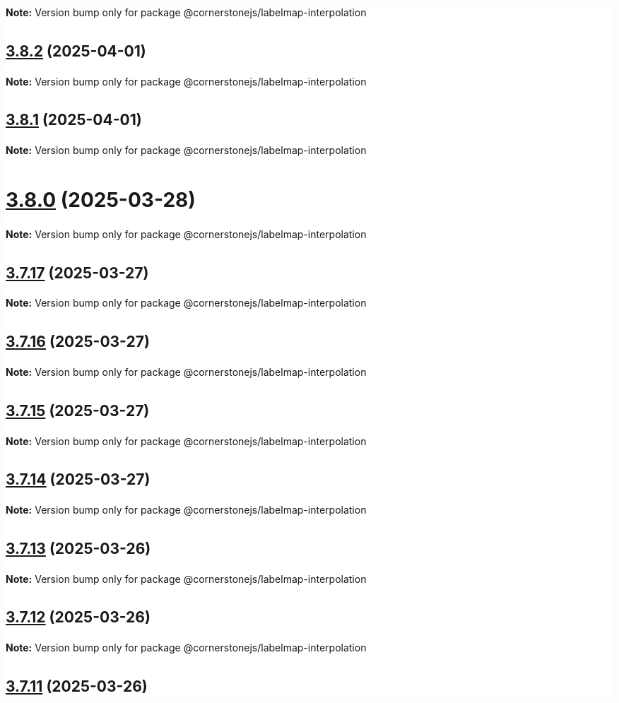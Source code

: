 **Note:** Version bump only for package @cornerstonejs/labelmap-interpolation

## [3.8.2](https://github.com/cornerstonejs/cornerstone3D/compare/v3.8.1...v3.8.2) (2025-04-01)

**Note:** Version bump only for package @cornerstonejs/labelmap-interpolation

## [3.8.1](https://github.com/cornerstonejs/cornerstone3D/compare/v3.8.0...v3.8.1) (2025-04-01)

**Note:** Version bump only for package @cornerstonejs/labelmap-interpolation

# [3.8.0](https://github.com/cornerstonejs/cornerstone3D/compare/v3.7.17...v3.8.0) (2025-03-28)

**Note:** Version bump only for package @cornerstonejs/labelmap-interpolation

## [3.7.17](https://github.com/cornerstonejs/cornerstone3D/compare/v3.7.16...v3.7.17) (2025-03-27)

**Note:** Version bump only for package @cornerstonejs/labelmap-interpolation

## [3.7.16](https://github.com/cornerstonejs/cornerstone3D/compare/v3.7.15...v3.7.16) (2025-03-27)

**Note:** Version bump only for package @cornerstonejs/labelmap-interpolation

## [3.7.15](https://github.com/cornerstonejs/cornerstone3D/compare/v3.7.14...v3.7.15) (2025-03-27)

**Note:** Version bump only for package @cornerstonejs/labelmap-interpolation

## [3.7.14](https://github.com/cornerstonejs/cornerstone3D/compare/v3.7.13...v3.7.14) (2025-03-27)

**Note:** Version bump only for package @cornerstonejs/labelmap-interpolation

## [3.7.13](https://github.com/cornerstonejs/cornerstone3D/compare/v3.7.12...v3.7.13) (2025-03-26)

**Note:** Version bump only for package @cornerstonejs/labelmap-interpolation

## [3.7.12](https://github.com/cornerstonejs/cornerstone3D/compare/v3.7.11...v3.7.12) (2025-03-26)

**Note:** Version bump only for package @cornerstonejs/labelmap-interpolation

## [3.7.11](https://github.com/cornerstonejs/cornerstone3D/compare/v3.7.10...v3.7.11) (2025-03-26)
